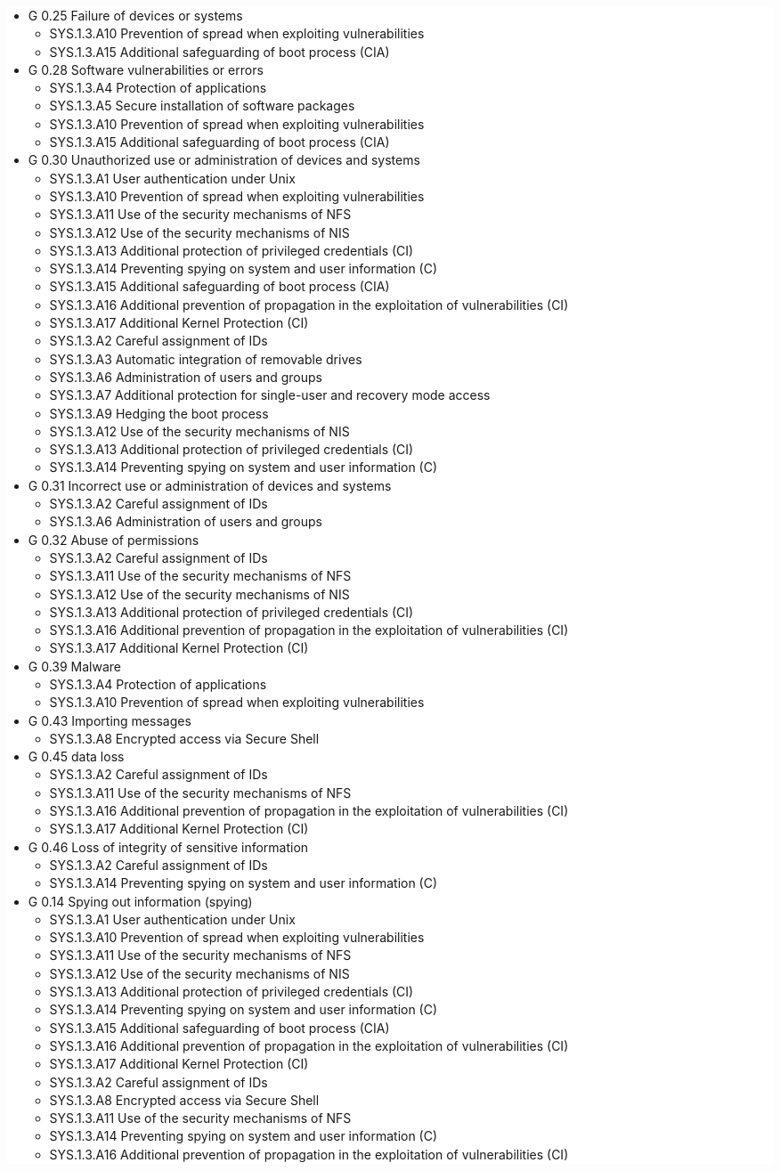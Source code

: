 * G 0.25 Failure of devices or systems
  * SYS.1.3.A10 Prevention of spread when exploiting vulnerabilities
  * SYS.1.3.A15 Additional safeguarding of boot process (CIA)
* G 0.28 Software vulnerabilities or errors
  * SYS.1.3.A4 Protection of applications
  * SYS.1.3.A5 Secure installation of software packages
  * SYS.1.3.A10 Prevention of spread when exploiting vulnerabilities
  * SYS.1.3.A15 Additional safeguarding of boot process (CIA)
* G 0.30 Unauthorized use or administration of devices and systems
  * SYS.1.3.A1 User authentication under Unix
  * SYS.1.3.A10 Prevention of spread when exploiting vulnerabilities
  * SYS.1.3.A11 Use of the security mechanisms of NFS
  * SYS.1.3.A12 Use of the security mechanisms of NIS
  * SYS.1.3.A13 Additional protection of privileged credentials (CI)
  * SYS.1.3.A14 Preventing spying on system and user information (C)
  * SYS.1.3.A15 Additional safeguarding of boot process (CIA)
  * SYS.1.3.A16 Additional prevention of propagation in the exploitation of vulnerabilities (CI)
  * SYS.1.3.A17 Additional Kernel Protection (CI)
  * SYS.1.3.A2 Careful assignment of IDs
  * SYS.1.3.A3 Automatic integration of removable drives
  * SYS.1.3.A6 Administration of users and groups
  * SYS.1.3.A7 Additional protection for single-user and recovery mode access
  * SYS.1.3.A9 Hedging the boot process
  * SYS.1.3.A12 Use of the security mechanisms of NIS
  * SYS.1.3.A13 Additional protection of privileged credentials (CI)
  * SYS.1.3.A14 Preventing spying on system and user information (C)
* G 0.31 Incorrect use or administration of devices and systems
  * SYS.1.3.A2 Careful assignment of IDs
  * SYS.1.3.A6 Administration of users and groups
* G 0.32 Abuse of permissions
  * SYS.1.3.A2 Careful assignment of IDs
  * SYS.1.3.A11 Use of the security mechanisms of NFS
  * SYS.1.3.A12 Use of the security mechanisms of NIS
  * SYS.1.3.A13 Additional protection of privileged credentials (CI)
  * SYS.1.3.A16 Additional prevention of propagation in the exploitation of vulnerabilities (CI)
  * SYS.1.3.A17 Additional Kernel Protection (CI)
* G 0.39 Malware
  * SYS.1.3.A4 Protection of applications
  * SYS.1.3.A10 Prevention of spread when exploiting vulnerabilities
* G 0.43 Importing messages
  * SYS.1.3.A8 Encrypted access via Secure Shell
* G 0.45 data loss
  * SYS.1.3.A2 Careful assignment of IDs
  * SYS.1.3.A11 Use of the security mechanisms of NFS
  * SYS.1.3.A16 Additional prevention of propagation in the exploitation of vulnerabilities (CI)
  * SYS.1.3.A17 Additional Kernel Protection (CI)
* G 0.46 Loss of integrity of sensitive information
  * SYS.1.3.A2 Careful assignment of IDs
  * SYS.1.3.A14 Preventing spying on system and user information (C)
* G 0.14 Spying out information (spying)
  * SYS.1.3.A1 User authentication under Unix
  * SYS.1.3.A10 Prevention of spread when exploiting vulnerabilities
  * SYS.1.3.A11 Use of the security mechanisms of NFS
  * SYS.1.3.A12 Use of the security mechanisms of NIS
  * SYS.1.3.A13 Additional protection of privileged credentials (CI)
  * SYS.1.3.A14 Preventing spying on system and user information (C)
  * SYS.1.3.A15 Additional safeguarding of boot process (CIA)
  * SYS.1.3.A16 Additional prevention of propagation in the exploitation of vulnerabilities (CI)
  * SYS.1.3.A17 Additional Kernel Protection (CI)
  * SYS.1.3.A2 Careful assignment of IDs
  * SYS.1.3.A8 Encrypted access via Secure Shell
  * SYS.1.3.A11 Use of the security mechanisms of NFS
  * SYS.1.3.A14 Preventing spying on system and user information (C)
  * SYS.1.3.A16 Additional prevention of propagation in the exploitation of vulnerabilities (CI)